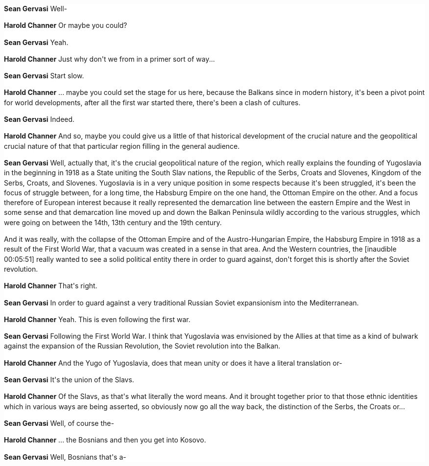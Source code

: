 **Sean Gervasi** Well-

**Harold Channer** Or maybe you could?

**Sean Gervasi** Yeah.

**Harold Channer** Just why don't we from in a primer sort of way...

**Sean Gervasi** Start slow.

**Harold Channer** ... maybe you could set the stage for us here, because the Balkans since in modern history, it's been a pivot point for world developments, after all the first war started there, there's been a clash of cultures.

**Sean Gervasi** Indeed.

**Harold Channer** And so, maybe you could give us a little of that historical development of the crucial nature and the geopolitical crucial nature of that that particular region filling in the general audience.

**Sean Gervasi** Well, actually that, it's the crucial geopolitical nature of the region, which really explains the founding of Yugoslavia in the beginning in 1918 as a State uniting the South Slav nations, the Republic of the Serbs, Croats and Slovenes, Kingdom of the Serbs, Croats, and Slovenes. Yugoslavia is in a very unique position in some respects because it's been struggled, it's been the focus of struggle between, for a long time, the Habsburg Empire on the one hand, the Ottoman Empire on the other. And a focus therefore of European interest because it really represented the demarcation line between the eastern Empire and the West in some sense and that demarcation line moved up and down the Balkan Peninsula wildly according to the various struggles, which were going on between the 14th, 13th century and the 19th century.

And it was really, with the collapse of the Ottoman Empire and of the Austro-Hungarian Empire, the Habsburg Empire in 1918 as a result of the First World War, that a vacuum was created in a sense in that area. And the Western countries, the [inaudible 00:05:51] really wanted to see a solid political entity there in order to guard against, don't forget this is shortly after the Soviet revolution.

**Harold Channer** That's right.

**Sean Gervasi** In order to guard against a very traditional Russian Soviet expansionism into the Mediterranean.

**Harold Channer** Yeah. This is even following the first war.

**Sean Gervasi** Following the First World War. I think that Yugoslavia was envisioned by the Allies at that time as a kind of bulwark against the expansion of the Russian Revolution, the Soviet revolution into the Balkan.

**Harold Channer** And the Yugo of Yugoslavia, does that mean unity or does it have a literal translation or-

**Sean Gervasi** It's the union of the Slavs.

**Harold Channer** Of the Slavs, as that's what literally the word means. And it brought together prior to that those ethnic identities which in various ways are being asserted, so obviously now go all the way back, the distinction of the Serbs, the Croats or...

**Sean Gervasi** Well, of course the-

**Harold Channer** ... the Bosnians and then you get into Kosovo.

**Sean Gervasi** Well, Bosnians that's a-
